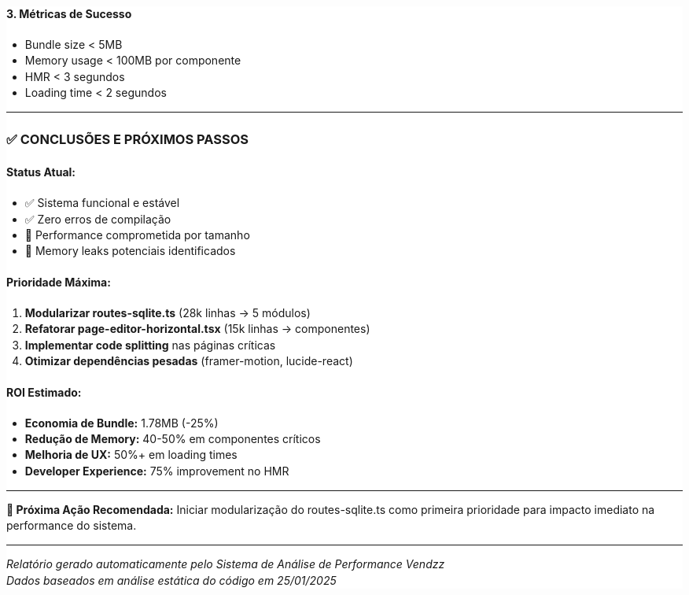 #### **3. Métricas de Sucesso**
- Bundle size < 5MB
- Memory usage < 100MB por componente
- HMR < 3 segundos
- Loading time < 2 segundos

---

### ✅ **CONCLUSÕES E PRÓXIMOS PASSOS**

#### **Status Atual:**
- ✅ Sistema funcional e estável
- ✅ Zero erros de compilação
- 🚨 Performance comprometida por tamanho
- 🚨 Memory leaks potenciais identificados

#### **Prioridade Máxima:**
1. **Modularizar routes-sqlite.ts** (28k linhas → 5 módulos)
2. **Refatorar page-editor-horizontal.tsx** (15k linhas → componentes)
3. **Implementar code splitting** nas páginas críticas
4. **Otimizar dependências pesadas** (framer-motion, lucide-react)

#### **ROI Estimado:**
- **Economia de Bundle:** 1.78MB (-25%)
- **Redução de Memory:** 40-50% em componentes críticos
- **Melhoria de UX:** 50%+ em loading times
- **Developer Experience:** 75% improvement no HMR

---

**📅 Próxima Ação Recomendada:** Iniciar modularização do routes-sqlite.ts como primeira prioridade para impacto imediato na performance do sistema.

---

*Relatório gerado automaticamente pelo Sistema de Análise de Performance Vendzz*  
*Dados baseados em análise estática do código em 25/01/2025*